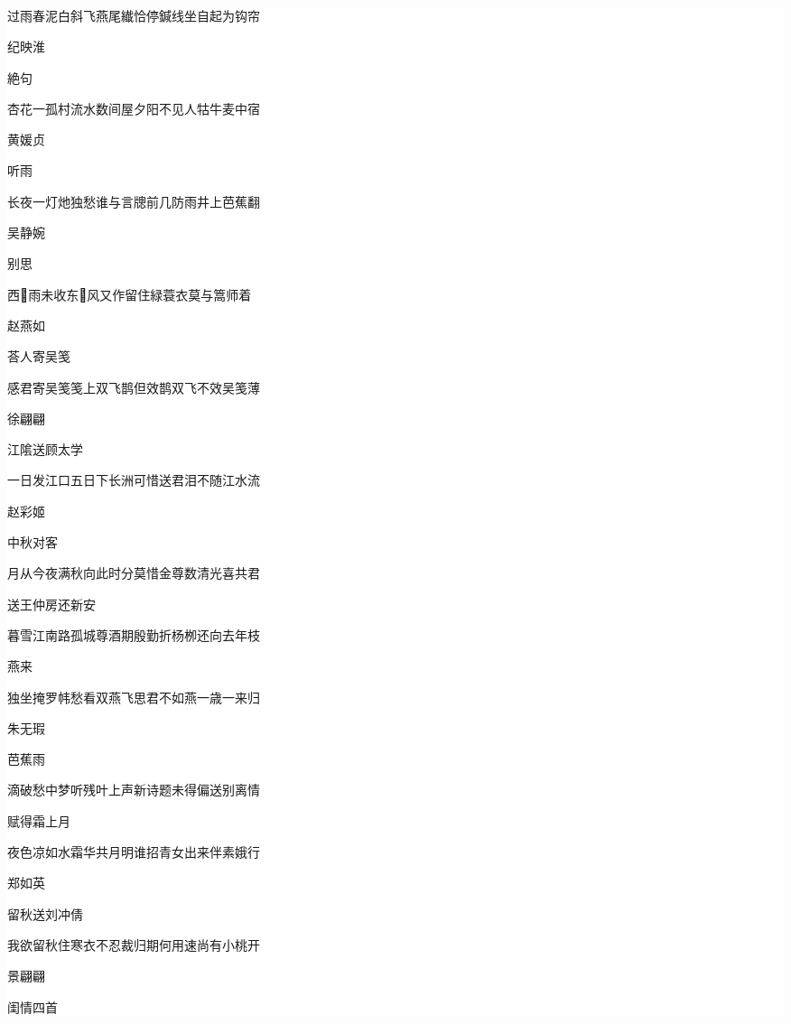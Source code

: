 过雨春泥白斜飞燕尾纎恰停鍼线坐自起为钩帘  

纪映淮  

絶句  

杏花一孤村流水数间屋夕阳不见人牯牛麦中宿  

黄媛贞  

听雨  

长夜一灯灺独愁谁与言牕前几防雨井上芭蕉翻  

吴静婉  

别思  

西雨未收东风又作留住緑蓑衣莫与篙师着  

赵燕如  

荅人寄吴笺  

感君寄吴笺笺上双飞鹊但效鹊双飞不效吴笺薄  

徐翩翩  

江隂送顾太学  

一日发江口五日下长洲可惜送君泪不随江水流  

赵彩姬  

中秋对客  

月从今夜满秋向此时分莫惜金尊数清光喜共君  

送王仲房还新安  

暮雪江南路孤城尊酒期殷勤折杨栁还向去年枝  

燕来  

独坐掩罗帏愁看双燕飞思君不如燕一歳一来归  

朱无瑕  

芭蕉雨  

滴破愁中梦听残叶上声新诗题未得偏送别离情  

赋得霜上月  

夜色凉如水霜华共月明谁招青女出来伴素娥行  

郑如英  

留秋送刘冲倩  

我欲留秋住寒衣不忍裁归期何用速尚有小桃开  

景翩翩  

闺情四首  
